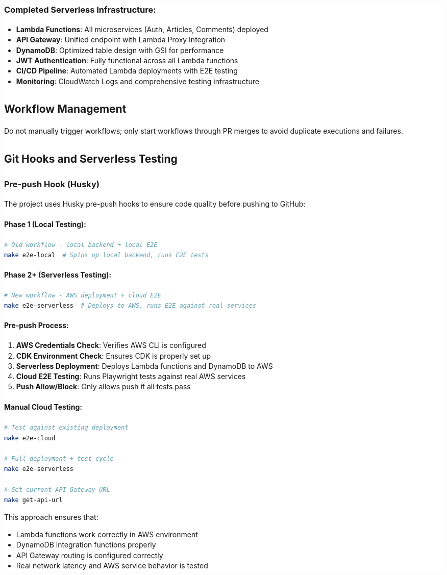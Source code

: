 ### Completed Serverless Infrastructure:
- **Lambda Functions**: All microservices (Auth, Articles, Comments) deployed
- **API Gateway**: Unified endpoint with Lambda Proxy Integration
- **DynamoDB**: Optimized table design with GSI for performance
- **JWT Authentication**: Fully functional across all Lambda functions
- **CI/CD Pipeline**: Automated Lambda deployments with E2E testing
- **Monitoring**: CloudWatch Logs and comprehensive testing infrastructure

## Workflow Management
Do not manually trigger workflows; only start workflows through PR merges to avoid duplicate executions and failures.

## Git Hooks and Serverless Testing

### Pre-push Hook (Husky)
The project uses Husky pre-push hooks to ensure code quality before pushing to GitHub:

#### **Phase 1 (Local Testing)**:
```bash
# Old workflow - local backend + local E2E
make e2e-local  # Spins up local backend, runs E2E tests
```

#### **Phase 2+ (Serverless Testing)**:
```bash
# New workflow - AWS deployment + cloud E2E  
make e2e-serverless  # Deploys to AWS, runs E2E against real services
```

#### Pre-push Process:
1. **AWS Credentials Check**: Verifies AWS CLI is configured
2. **CDK Environment Check**: Ensures CDK is properly set up
3. **Serverless Deployment**: Deploys Lambda functions and DynamoDB to AWS
4. **Cloud E2E Testing**: Runs Playwright tests against real AWS services
5. **Push Allow/Block**: Only allows push if all tests pass

#### Manual Cloud Testing:
```bash
# Test against existing deployment
make e2e-cloud

# Full deployment + test cycle
make e2e-serverless

# Get current API Gateway URL
make get-api-url
```

This approach ensures that:
- Lambda functions work correctly in AWS environment
- DynamoDB integration functions properly
- API Gateway routing is configured correctly
- Real network latency and AWS service behavior is tested
